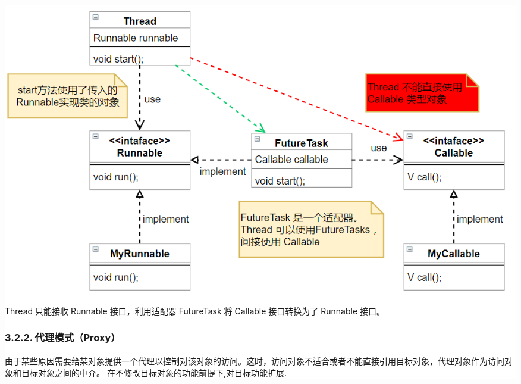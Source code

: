 ![](../images/设计模式/适配器模式.png)
Thread 只能接收 Runnable 接口，利用适配器 FutureTask 将 Callable 接口转换为了 Runnable 接口。


### 3.2.2. 代理模式（Proxy）
由于某些原因需要给某对象提供一个代理以控制对该对象的访问。这时，访问对象不适合或者不能直接引用目标对象，代理对象作为访问对象和目标对象之间的中介。
在不修改目标对象的功能前提下,对目标功能扩展.